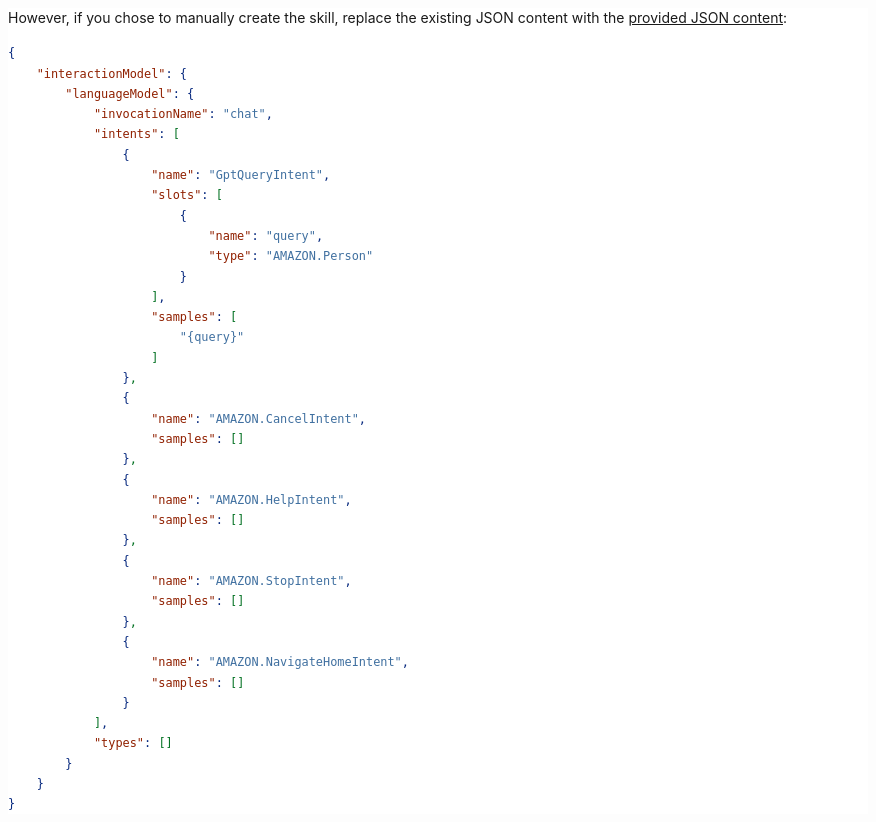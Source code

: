 However, if you chose to manually create the skill, replace the existing JSON content with the [provided JSON content](json_editor.json):

```json
{
    "interactionModel": {
        "languageModel": {
            "invocationName": "chat",
            "intents": [
                {
                    "name": "GptQueryIntent",
                    "slots": [
                        {
                            "name": "query",
                            "type": "AMAZON.Person"
                        }
                    ],
                    "samples": [
                        "{query}"
                    ]
                },
                {
                    "name": "AMAZON.CancelIntent",
                    "samples": []
                },
                {
                    "name": "AMAZON.HelpIntent",
                    "samples": []
                },
                {
                    "name": "AMAZON.StopIntent",
                    "samples": []
                },
                {
                    "name": "AMAZON.NavigateHomeIntent",
                    "samples": []
                }
            ],
            "types": []
        }
    }
}
```
